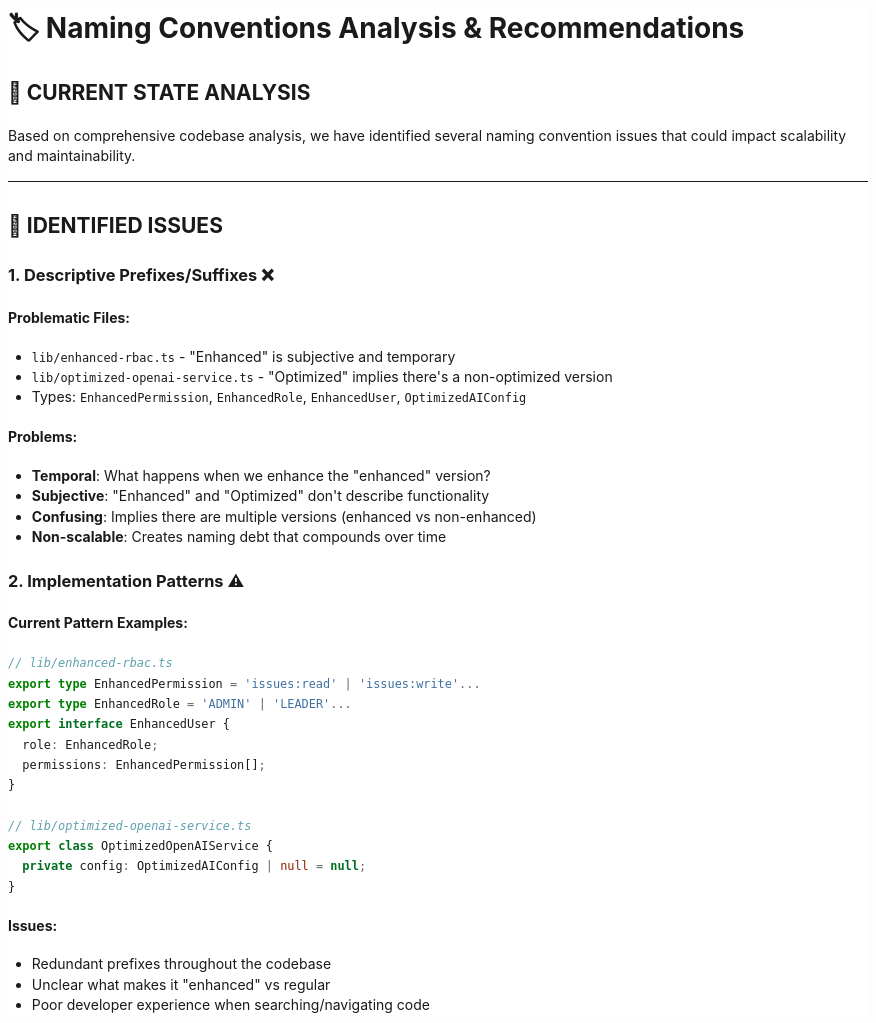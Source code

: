 # 🏷️ Naming Conventions Analysis & Recommendations

## 🎯 CURRENT STATE ANALYSIS

Based on comprehensive codebase analysis, we have identified several naming convention issues that could impact scalability and maintainability.

---

## 🚨 IDENTIFIED ISSUES

### **1. Descriptive Prefixes/Suffixes** ❌

#### **Problematic Files**:

- `lib/enhanced-rbac.ts` - "Enhanced" is subjective and temporary
- `lib/optimized-openai-service.ts` - "Optimized" implies there's a non-optimized version
- Types: `EnhancedPermission`, `EnhancedRole`, `EnhancedUser`, `OptimizedAIConfig`

#### **Problems**:

- **Temporal**: What happens when we enhance the "enhanced" version?
- **Subjective**: "Enhanced" and "Optimized" don't describe functionality
- **Confusing**: Implies there are multiple versions (enhanced vs non-enhanced)
- **Non-scalable**: Creates naming debt that compounds over time

### **2. Implementation Patterns** ⚠️

#### **Current Pattern Examples**:

```typescript
// lib/enhanced-rbac.ts
export type EnhancedPermission = 'issues:read' | 'issues:write'...
export type EnhancedRole = 'ADMIN' | 'LEADER'...
export interface EnhancedUser {
  role: EnhancedRole;
  permissions: EnhancedPermission[];
}

// lib/optimized-openai-service.ts
export class OptimizedOpenAIService {
  private config: OptimizedAIConfig | null = null;
}
```

#### **Issues**:

- Redundant prefixes throughout the codebase
- Unclear what makes it "enhanced" vs regular
- Poor developer experience when searching/navigating code
